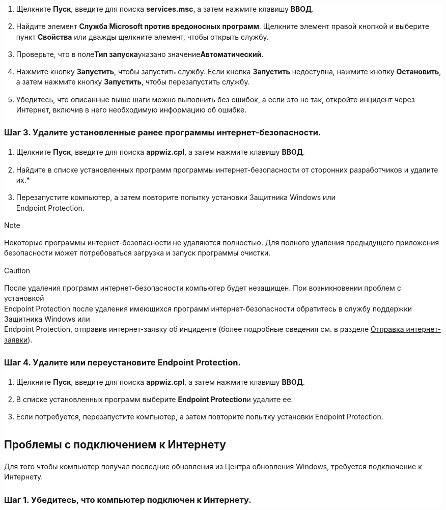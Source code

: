1.  Щелкните **Пуск**, введите для поиска **services.msc**, а затем нажмите клавишу **ВВОД**.  

2.  Найдите элемент **Служба Microsoft против вредоносных программ**. Щелкните элемент правой кнопкой и выберите пункт **Свойства** или дважды щелкните элемент, чтобы открыть службу.  

3.  Проверьте, что в поле**Тип запуска**указано значение**Автоматический**.  

4.  Нажмите кнопку **Запустить**, чтобы запустить службу. Если кнопка **Запустить** недоступна, нажмите кнопку **Остановить**, а затем нажмите кнопку **Запустить**, чтобы перезапустить службу.  

5.  Убедитесь, что описанные выше шаги можно выполнить без ошибок, а если это не так, откройте инцидент через Интернет, включив в него необходимую информацию об ошибке.  

### <a name="step-3-remove-any-existing-internet-security-programs"></a>Шаг 3. Удалите установленные ранее программы интернет-безопасности.  

1.  Щелкните **Пуск**, введите для поиска **appwiz.cpl**, а затем нажмите клавишу **ВВОД**.  

2.  Найдите в списке установленных программ программы интернет-безопасности от сторонних разработчиков и удалите их.*  

3.  Перезапустите компьютер, а затем повторите попытку установки Защитника Windows или  
          Endpoint Protection.  

> [!NOTE]  
>  Некоторые программы интернет-безопасности не удаляются полностью. Для полного удаления предыдущего приложения безопасности может потребоваться загрузка и запуск программы очистки.  

> [!CAUTION]  
>  После удаления программ интернет-безопасности компьютер будет незащищен. При возникновении проблем с установкой   
>       Endpoint Protection после удаления имеющихся программ интернет-безопасности обратитесь в службу поддержки Защитника Windows или  
>       Endpoint Protection, отправив интернет-заявку об инциденте (более подробные сведения см. в разделе [Отправка интернет-заявки](http://www.microsoft.com/en-ph/security_essentials/Support/8c9074b6-1558-4d14-bc39-d294ced11096.aspx)).  

### <a name="step-4-uninstallreinstall-endpoint-protection"></a>Шаг 4. Удалите или переустановите Endpoint Protection.  

1.  Щелкните **Пуск**, введите для поиска **appwiz.cpl**, а затем нажмите клавишу **ВВОД**.  

2.  В списке установленных программ выберите **Endpoint Protection**и удалите ее.  

3.  Если потребуется, перезапустите компьютер, а затем повторите попытку установки Endpoint Protection.  

##  <a name="internet-connection-issues"></a>Проблемы с подключением к Интернету  
 Для того чтобы компьютер получал последние обновления из Центра обновления Windows, требуется подключение к Интернету.  

### <a name="step-1-verify-that-your-computer-is-connected-to-the-internet"></a>Шаг 1. Убедитесь, что компьютер подключен к Интернету.  
